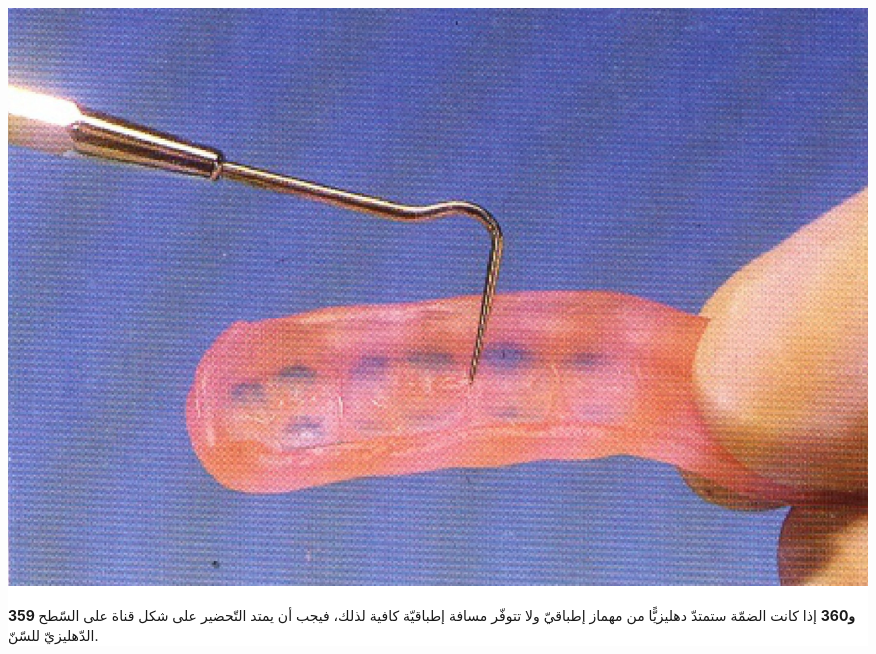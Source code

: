 ![](358.jpg)

**359 و360** إذا كانت الضمّة ستمتدّ دهليزيًّا من مهماز إطباقيّ ولا تتوفّر مسافة إطباقيّة كافية لذلك، فيجب أن يمتد التّحضير على شكل قناة على السّطح الدّهليزيّ للسّنّ.
